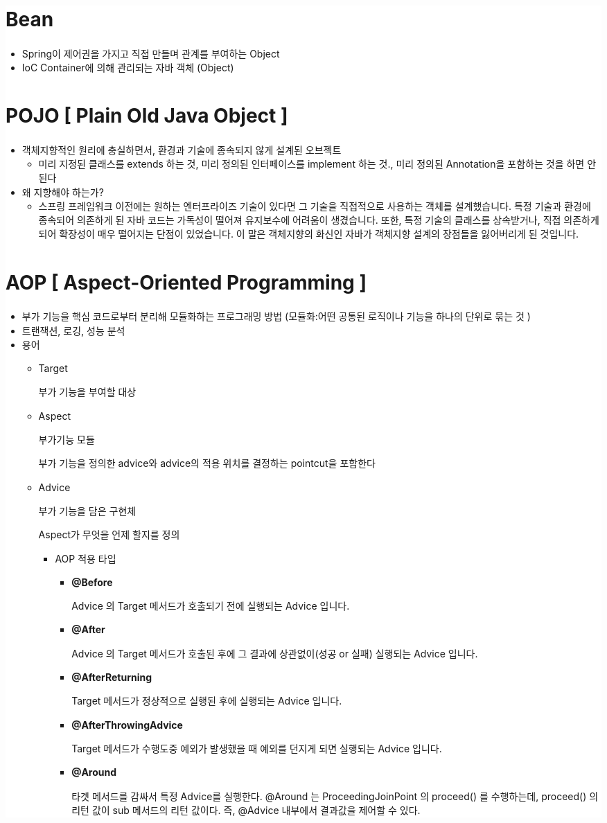 
# Bean

- Spring이 제어권을 가지고 직접 만들며 관계를 부여하는 Object
- IoC Container에 의해 관리되는 자바 객체 (Object)

# POJO [ **Plain Old Java Object** ]

- 객체지향적인 원리에 충실하면서, 환경과 기술에 종속되지 않게 설계된 오브젝트
    - 미리 지정된 클래스를 extends 하는 것, 미리 정의된 인터페이스를 implement 하는 것., 미리 정의된 Annotation을 포함하는 것을 하면 안된다
- 왜 지향해야 하는가?
    - 스프링 프레임워크 이전에는 원하는 엔터프라이즈 기술이 있다면 그 기술을 직접적으로 사용하는 객체를 설계했습니다. 특정 기술과 환경에 종속되어 의존하게 된 자바 코드는 가독성이 떨어져 유지보수에 어려움이 생겼습니다. 또한, 특정 기술의 클래스를 상속받거나, 직접 의존하게 되어 확장성이 매우 떨어지는 단점이 있었습니다. 이 말은 객체지향의 화신인 자바가 객체지향 설계의 장점들을 잃어버리게 된 것입니다.

# AOP [ **Aspect-Oriented Programming** ]

- 부가 기능을 핵심 코드로부터 분리해 모듈화하는 프로그래밍 방법 (모듈화:어떤 공통된 로직이나 기능을 하나의 단위로 묶는 것 )
- 트랜잭션, 로깅, 성능 분석
- 용어
    - Target
        
        부가 기능을 부여할 대상
        
    - Aspect
        
        부가기능 모듈 
        
        부가 기능을 정의한 advice와 advice의 적용 위치를 결정하는 pointcut을 포함한다 
        
    - Advice
        
        부가 기능을 담은 구현체 
        
        Aspect가 무엇을 언제 할지를 정의
        
        - AOP 적용 타입
            - **@Before**
                
                Advice 의 Target 메서드가 호출되기 전에 실행되는 Advice 입니다.
                
            - **@After**
                
                Advice 의 Target 메서드가 호출된 후에 그 결과에 상관없이(성공 or 실패) 실행되는 Advice 입니다.
                
            - **@AfterReturning**
                
                Target 메서드가 정상적으로 실행된 후에 실행되는 Advice 입니다.
                
            - **@AfterThrowingAdvice**
                
                Target 메서드가 수행도중 예외가 발생했을 때 예외를 던지게 되면 실행되는 Advice 입니다.
                
            - **@Around**
                
                타겟 메서드를 감싸서 특정 Advice를 실행한다. @Around 는 ProceedingJoinPoint 의 proceed() 를 수행하는데, proceed() 의 리턴 값이 sub 메서드의 리턴 값이다. 즉, @Advice 내부에서 결과값을 제어할 수 있다.
                